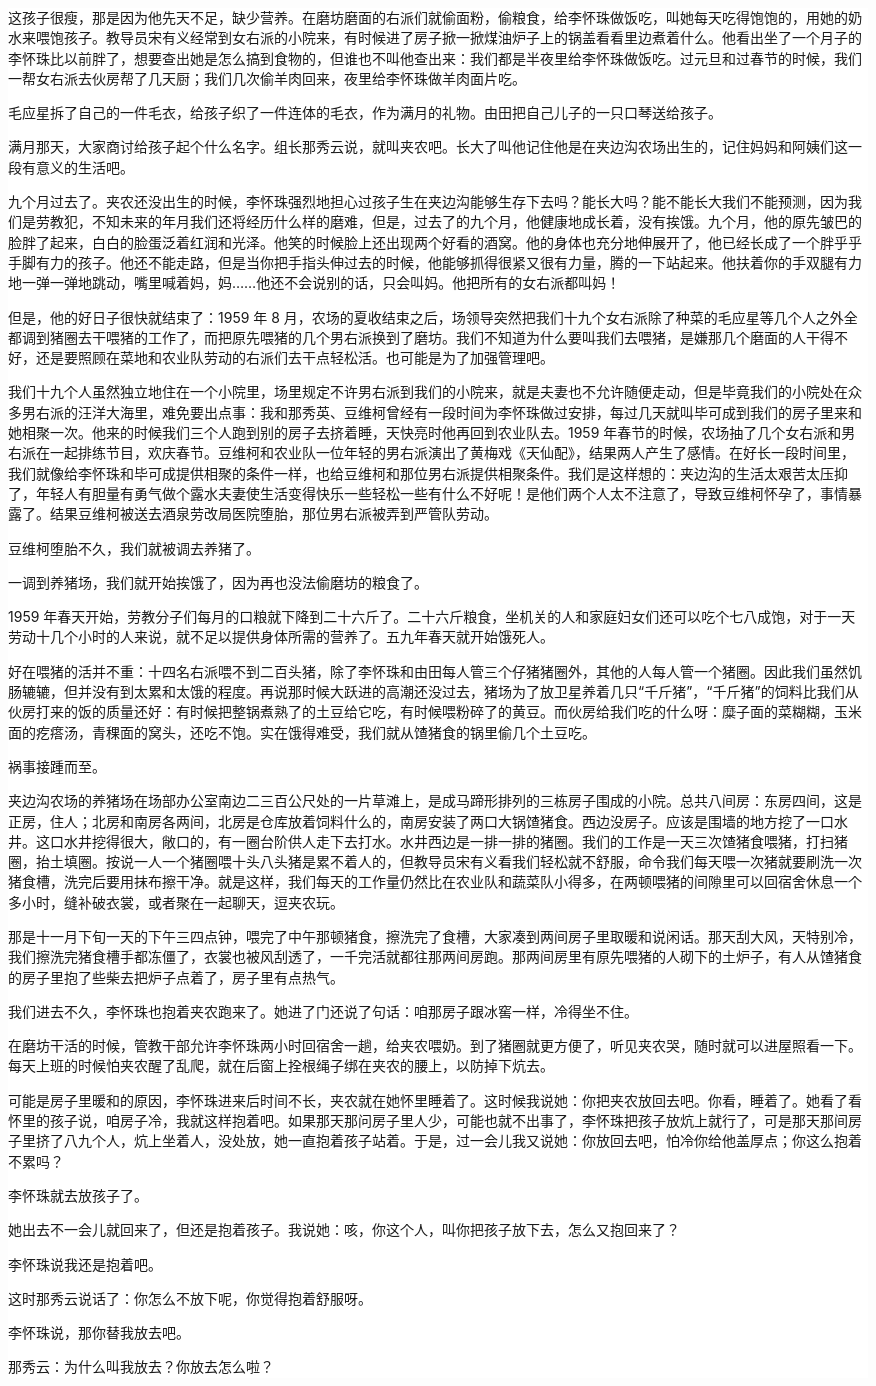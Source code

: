 这孩子很瘦，那是因为他先天不足，缺少营养。在磨坊磨面的右派们就偷面粉，偷粮食，给李怀珠做饭吃，叫她每天吃得饱饱的，用她的奶水来喂饱孩子。教导员宋有义经常到女右派的小院来，有时候进了房子掀一掀煤油炉子上的锅盖看看里边煮着什么。他看出坐了一个月子的李怀珠比以前胖了，想要查出她是怎么搞到食物的，但谁也不叫他查出来：我们都是半夜里给李怀珠做饭吃。过元旦和过春节的时候，我们一帮女右派去伙房帮了几天厨；我们几次偷羊肉回来，夜里给李怀珠做羊肉面片吃。

毛应星拆了自己的一件毛衣，给孩子织了一件连体的毛衣，作为满月的礼物。由田把自己儿子的一只口琴送给孩子。

满月那天，大家商讨给孩子起个什么名字。组长那秀云说，就叫夹农吧。长大了叫他记住他是在夹边沟农场出生的，记住妈妈和阿姨们这一段有意义的生活吧。

九个月过去了。夹农还没出生的时候，李怀珠强烈地担心过孩子生在夹边沟能够生存下去吗？能长大吗？能不能长大我们不能预测，因为我们是劳教犯，不知未来的年月我们还将经历什么样的磨难，但是，过去了的九个月，他健康地成长着，没有挨饿。九个月，他的原先皱巴的脸胖了起来，白白的脸蛋泛着红润和光泽。他笑的时候脸上还出现两个好看的酒窝。他的身体也充分地伸展开了，他已经长成了一个胖乎乎手脚有力的孩子。他还不能走路，但是当你把手指头伸过去的时候，他能够抓得很紧又很有力量，腾的一下站起来。他扶着你的手双腿有力地一弹一弹地跳动，嘴里喊着妈，妈……他还不会说别的话，只会叫妈。他把所有的女右派都叫妈！

但是，他的好日子很快就结束了：1959 年 8 月，农场的夏收结束之后，场领导突然把我们十九个女右派除了种菜的毛应星等几个人之外全都调到猪圈去干喂猪的工作了，而把原先喂猪的几个男右派换到了磨坊。我们不知道为什么要叫我们去喂猪，是嫌那几个磨面的人干得不好，还是要照顾在菜地和农业队劳动的右派们去干点轻松活。也可能是为了加强管理吧。

我们十九个人虽然独立地住在一个小院里，场里规定不许男右派到我们的小院来，就是夫妻也不允许随便走动，但是毕竟我们的小院处在众多男右派的汪洋大海里，难免要出点事：我和那秀英、豆维柯曾经有一段时间为李怀珠做过安排，每过几天就叫毕可成到我们的房子里来和她相聚一次。他来的时候我们三个人跑到别的房子去挤着睡，天快亮时他再回到农业队去。1959 年春节的时候，农场抽了几个女右派和男右派在一起排练节目，欢庆春节。豆维柯和农业队一位年轻的男右派演出了黄梅戏《天仙配》，结果两人产生了感情。在好长一段时间里，我们就像给李怀珠和毕可成提供相聚的条件一样，也给豆维柯和那位男右派提供相聚条件。我们是这样想的：夹边沟的生活太艰苦太压抑了，年轻人有胆量有勇气做个露水夫妻使生活变得快乐一些轻松一些有什么不好呢！是他们两个人太不注意了，导致豆维柯怀孕了，事情暴露了。结果豆维柯被送去酒泉劳改局医院堕胎，那位男右派被弄到严管队劳动。

豆维柯堕胎不久，我们就被调去养猪了。

一调到养猪场，我们就开始挨饿了，因为再也没法偷磨坊的粮食了。

1959 年春天开始，劳教分子们每月的口粮就下降到二十六斤了。二十六斤粮食，坐机关的人和家庭妇女们还可以吃个七八成饱，对于一天劳动十几个小时的人来说，就不足以提供身体所需的营养了。五九年春天就开始饿死人。

好在喂猪的活并不重：十四名右派喂不到二百头猪，除了李怀珠和由田每人管三个仔猪猪圈外，其他的人每人管一个猪圈。因此我们虽然饥肠辘辘，但并没有到太累和太饿的程度。再说那时候大跃进的高潮还没过去，猪场为了放卫星养着几只“千斤猪”，“千斤猪”的饲料比我们从伙房打来的饭的质量还好：有时候把整锅煮熟了的土豆给它吃，有时候喂粉碎了的黄豆。而伙房给我们吃的什么呀：糜子面的菜糊糊，玉米面的疙瘩汤，青稞面的窝头，还吃不饱。实在饿得难受，我们就从馇猪食的锅里偷几个土豆吃。

祸事接踵而至。

夹边沟农场的养猪场在场部办公室南边二三百公尺处的一片草滩上，是成马蹄形排列的三栋房子围成的小院。总共八间房：东房四间，这是正房，住人；北房和南房各两间，北房是仓库放着饲料什么的，南房安装了两口大锅馇猪食。西边没房子。应该是围墙的地方挖了一口水井。这口水井挖得很大，敞口的，有一圈台阶供人走下去打水。水井西边是一排一排的猪圈。我们的工作是一天三次馇猪食喂猪，打扫猪圈，抬土填圈。按说一人一个猪圈喂十头八头猪是累不着人的，但教导员宋有义看我们轻松就不舒服，命令我们每天喂一次猪就要刷洗一次猪食槽，洗完后要用抹布擦干净。就是这样，我们每天的工作量仍然比在农业队和蔬菜队小得多，在两顿喂猪的间隙里可以回宿舍休息一个多小时，缝补破衣裳，或者聚在一起聊天，逗夹农玩。

那是十一月下旬一天的下午三四点钟，喂完了中午那顿猪食，擦洗完了食槽，大家凑到两间房子里取暖和说闲话。那天刮大风，天特别冷，我们擦洗完猪食槽手都冻僵了，衣裳也被风刮透了，一千完活就都往那两间房跑。那两间房里有原先喂猪的人砌下的土炉子，有人从馇猪食的房子里抱了些柴去把炉子点着了，房子里有点热气。

我们进去不久，李怀珠也抱着夹农跑来了。她进了门还说了句话：咱那房子跟冰窖一样，冷得坐不住。

在磨坊干活的时候，管教干部允许李怀珠两小时回宿舍一趟，给夹农喂奶。到了猪圈就更方便了，听见夹农哭，随时就可以进屋照看一下。每天上班的时候怕夹农醒了乱爬，就在后窗上拴根绳子绑在夹农的腰上，以防掉下炕去。

可能是房子里暖和的原因，李怀珠进来后时间不长，夹农就在她怀里睡着了。这时候我说她：你把夹农放回去吧。你看，睡着了。她看了看怀里的孩子说，咱房子冷，我就这样抱着吧。如果那天那问房子里人少，可能也就不出事了，李怀珠把孩子放炕上就行了，可是那天那间房子里挤了八九个人，炕上坐着人，没处放，她一直抱着孩子站着。于是，过一会儿我又说她：你放回去吧，怕冷你给他盖厚点；你这么抱着不累吗？

李怀珠就去放孩子了。

她出去不一会儿就回来了，但还是抱着孩子。我说她：咳，你这个人，叫你把孩子放下去，怎么又抱回来了？

李怀珠说我还是抱着吧。

这时那秀云说话了：你怎么不放下呢，你觉得抱着舒服呀。

李怀珠说，那你替我放去吧。

那秀云：为什么叫我放去？你放去怎么啦？
